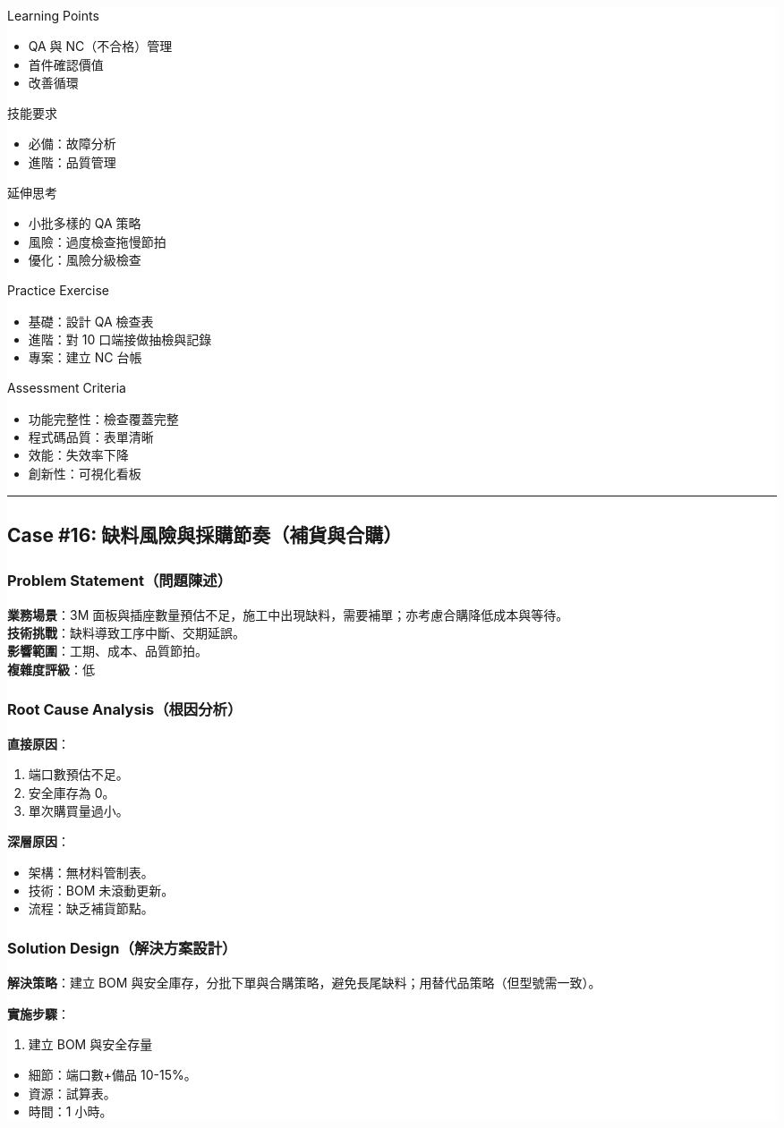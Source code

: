 Learning Points  
- QA 與 NC（不合格）管理  
- 首件確認價值  
- 改善循環

技能要求  
- 必備：故障分析  
- 進階：品質管理

延伸思考  
- 小批多樣的 QA 策略  
- 風險：過度檢查拖慢節拍  
- 優化：風險分級檢查

Practice Exercise  
- 基礎：設計 QA 檢查表  
- 進階：對 10 口端接做抽檢與記錄  
- 專案：建立 NC 台帳

Assessment Criteria  
- 功能完整性：檢查覆蓋完整  
- 程式碼品質：表單清晰  
- 效能：失效率下降  
- 創新性：可視化看板

---

## Case #16: 缺料風險與採購節奏（補貨與合購）

### Problem Statement（問題陳述）
**業務場景**：3M 面板與插座數量預估不足，施工中出現缺料，需要補單；亦考慮合購降低成本與等待。  
**技術挑戰**：缺料導致工序中斷、交期延誤。  
**影響範圍**：工期、成本、品質節拍。  
**複雜度評級**：低

### Root Cause Analysis（根因分析）
**直接原因**：
1. 端口數預估不足。  
2. 安全庫存為 0。  
3. 單次購買量過小。  

**深層原因**：  
- 架構：無材料管制表。  
- 技術：BOM 未滾動更新。  
- 流程：缺乏補貨節點。

### Solution Design（解決方案設計）
**解決策略**：建立 BOM 與安全庫存，分批下單與合購策略，避免長尾缺料；用替代品策略（但型號需一致）。

**實施步驟**：
1. 建立 BOM 與安全存量  
- 細節：端口數+備品 10-15%。  
- 資源：試算表。  
- 時間：1 小時。
